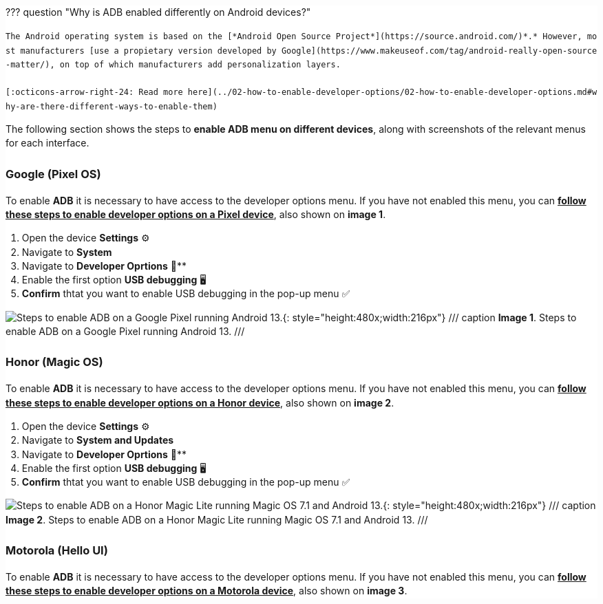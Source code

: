 ??? question "Why is ADB enabled differently on Android devices?"

    The Android operating system is based on the [*Android Open Source Project*](https://source.android.com/)*.* However, most manufacturers [use a propietary version developed by Google](https://www.makeuseof.com/tag/android-really-open-source-matter/), on top of which manufacturers add personalization layers. 

    [:octicons-arrow-right-24: Read more here](../02-how-to-enable-developer-options/02-how-to-enable-developer-options.md#why-are-there-different-ways-to-enable-them) 

The following section shows the steps to **enable ADB menu on different devices**, along with screenshots of the relevant menus for each interface.

### Google (Pixel OS) 

To enable **ADB** it is necessary to have access to the developer options menu. If you have not enabled this menu, you can **[follow these steps to enable developer options on a Pixel device](../02-how-to-enable-developer-options/02-how-to-enable-developer-options.md#google-pixel-os)**, also shown on **image 1**.  


1. Open the device **Settings** ⚙️
2. Navigate to **System**
3. Navigate to **Developer Oprtions** 🤖**
4. Enable the first option **USB debugging** 🖥️
5. **Confirm** thtat you want to enable USB debugging in the pop-up menu ✅

![Steps to enable ADB on a Google Pixel running Android 13.](../../../how-tos/02-como-habilitar-opciones-desarrollador/assets/enable-dev-options-Google.gif "image 1"){: style="height:480x;width:216px"}
/// caption
**Image 1**. Steps to enable ADB on a Google Pixel running Android 13.
///


### Honor (Magic OS) 

To enable **ADB** it is necessary to have access to the developer options menu. If you have not enabled this menu, you can **[follow these steps to enable developer options on a Honor device](../02-how-to-enable-developer-options/02-how-to-enable-developer-options.md#honor-magic-os)**, also shown on **image 2**.  

1. Open the device **Settings** ⚙️
2. Navigate to **System and Updates**
3. Navigate to **Developer Oprtions** 🤖**
4. Enable the first option **USB debugging** 🖥️
5. **Confirm** thtat you want to enable USB debugging in the pop-up menu ✅

![Steps to enable ADB on a Honor Magic Lite running Magic OS 7.1 and Android 13.](../../../how-tos/03-como-habilitar-adb/assets/activating-adb-honor-magic-lite.gif "image 2"){: style="height:480x;width:216px"}
/// caption
**Image 2**. Steps to enable ADB on a Honor Magic Lite running Magic OS 7.1 and Android 13.
///

### Motorola (Hello UI)

To enable **ADB** it is necessary to have access to the developer options menu. If you have not enabled this menu, you can **[follow these steps to enable developer options on a Motorola device](../02-how-to-enable-developer-options/02-how-to-enable-developer-options.md#motorola-hello-ui)**, also shown on **image 3**.  
